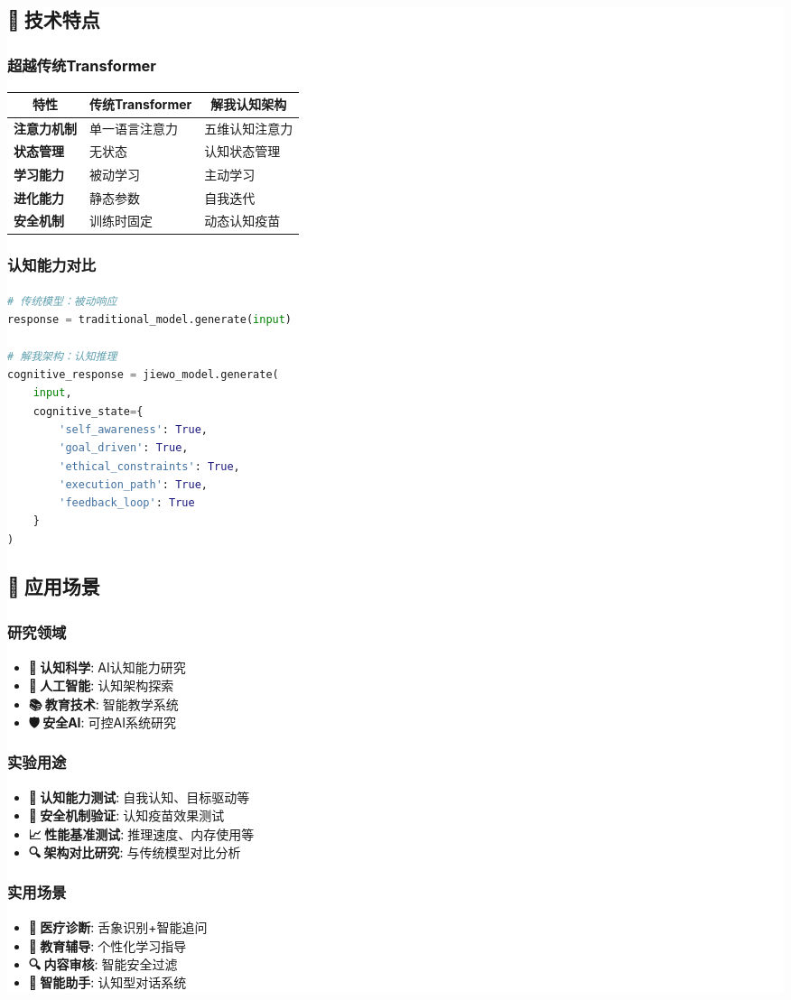 ## 🔬 技术特点

### 超越传统Transformer

| 特性 | 传统Transformer | 解我认知架构 |
|------|----------------|-------------|
| **注意力机制** | 单一语言注意力 | 五维认知注意力 |
| **状态管理** | 无状态 | 认知状态管理 |
| **学习能力** | 被动学习 | 主动学习 |
| **进化能力** | 静态参数 | 自我迭代 |
| **安全机制** | 训练时固定 | 动态认知疫苗 |

### 认知能力对比

```python
# 传统模型：被动响应
response = traditional_model.generate(input)

# 解我架构：认知推理
cognitive_response = jiewo_model.generate(
    input,
    cognitive_state={
        'self_awareness': True,
        'goal_driven': True,
        'ethical_constraints': True,
        'execution_path': True,
        'feedback_loop': True
    }
)
```

## 🎯 应用场景

### 研究领域
- **🧠 认知科学**: AI认知能力研究
- **🤖 人工智能**: 认知架构探索
- **📚 教育技术**: 智能教学系统
- **🛡️ 安全AI**: 可控AI系统研究

### 实验用途
- **🧪 认知能力测试**: 自我认知、目标驱动等
- **🔬 安全机制验证**: 认知疫苗效果测试
- **📈 性能基准测试**: 推理速度、内存使用等
- **🔍 架构对比研究**: 与传统模型对比分析

### 实用场景
- **🏥 医疗诊断**: 舌象识别+智能追问
- **📖 教育辅导**: 个性化学习指导
- **🔍 内容审核**: 智能安全过滤
- **🤖 智能助手**: 认知型对话系统
